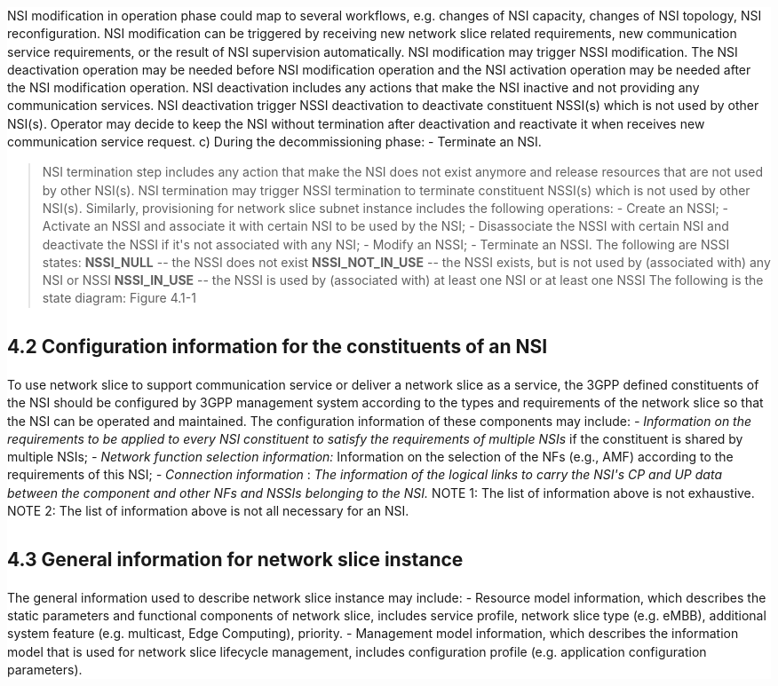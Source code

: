 NSI modification in operation phase could map to several workflows, e.g.
changes of NSI capacity, changes of NSI topology, NSI reconfiguration. NSI
modification can be triggered by receiving new network slice related
requirements, new communication service requirements, or the result of NSI
supervision automatically. NSI modification may trigger NSSI modification.
The NSI deactivation operation may be needed before NSI modification operation
and the NSI activation operation may be needed after the NSI modification
operation. NSI deactivation includes any actions that make the NSI inactive
and not providing any communication services. NSI deactivation trigger NSSI
deactivation to deactivate constituent NSSI(s) which is not used by other
NSI(s). Operator may decide to keep the NSI without termination after
deactivation and reactivate it when receives new communication service
request.
c) During the decommissioning phase:
\- Terminate an NSI.
> NSI termination step includes any action that make the NSI does not exist
> anymore and release resources that are not used by other NSI(s). NSI
> termination may trigger NSSI termination to terminate constituent NSSI(s)
> which is not used by other NSI(s).
Similarly, provisioning for network slice subnet instance includes the
following operations:
\- Create an NSSI;
\- Activate an NSSI and associate it with certain NSI to be used by the NSI;
\- Disassociate the NSSI with certain NSI and deactivate the NSSI if it's not
associated with any NSI;
\- Modify an NSSI;
\- Terminate an NSSI.
The following are NSSI states:
**NSSI_NULL** \-- the NSSI does not exist
**NSSI_NOT_IN_USE** \-- the NSSI exists, but is not used by (associated with)
any NSI or NSSI
**NSSI_IN_USE** \-- the NSSI is used by (associated with) at least one NSI or
at least one NSSI
The following is the state diagram:
Figure 4.1-1
## 4.2 Configuration information for the constituents of an NSI
To use network slice to support communication service or deliver a network
slice as a service, the 3GPP defined constituents of the NSI should be
configured by 3GPP management system according to the types and requirements
of the network slice so that the NSI can be operated and maintained.
The configuration information of these components may include:
_\- Information on the requirements to be applied to every NSI constituent to
satisfy the requirements of multiple NSIs_ if the constituent is shared by
multiple NSIs;
_\- Network function selection information:_ Information on the selection of
the NFs (e.g., AMF) according to the requirements of this NSI;
_\- Connection information_ : _The information of the logical links to carry
the NSI's CP and UP data between the component and other NFs and NSSIs
belonging to the NSI._
NOTE 1: The list of information above is not exhaustive.
NOTE 2: The list of information above is not all necessary for an NSI.
## 4.3 General information for network slice instance
The general information used to describe network slice instance may include:
\- Resource model information, which describes the static parameters and
functional components of network slice, includes service profile, network
slice type (e.g. eMBB), additional system feature (e.g. multicast, Edge
Computing), priority.
\- Management model information, which describes the information model that is
used for network slice lifecycle management, includes configuration profile
(e.g. application configuration parameters).